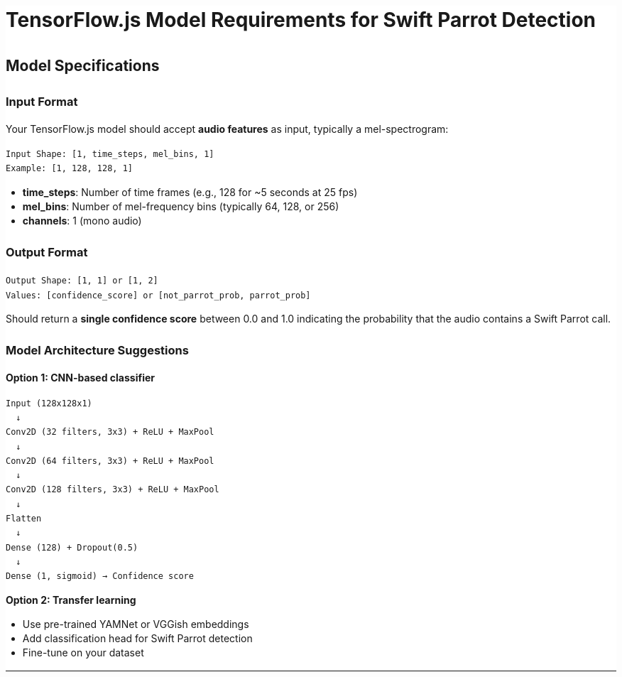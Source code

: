 # TensorFlow.js Model Requirements for Swift Parrot Detection

## Model Specifications

### Input Format

Your TensorFlow.js model should accept **audio features** as input, typically a mel-spectrogram:

```
Input Shape: [1, time_steps, mel_bins, 1]
Example: [1, 128, 128, 1]
```

- **time_steps**: Number of time frames (e.g., 128 for ~5 seconds at 25 fps)
- **mel_bins**: Number of mel-frequency bins (typically 64, 128, or 256)
- **channels**: 1 (mono audio)

### Output Format

```
Output Shape: [1, 1] or [1, 2]
Values: [confidence_score] or [not_parrot_prob, parrot_prob]
```

Should return a **single confidence score** between 0.0 and 1.0 indicating the probability that the audio contains a Swift Parrot call.

### Model Architecture Suggestions

**Option 1: CNN-based classifier**
```
Input (128x128x1)
  ↓
Conv2D (32 filters, 3x3) + ReLU + MaxPool
  ↓
Conv2D (64 filters, 3x3) + ReLU + MaxPool
  ↓
Conv2D (128 filters, 3x3) + ReLU + MaxPool
  ↓
Flatten
  ↓
Dense (128) + Dropout(0.5)
  ↓
Dense (1, sigmoid) → Confidence score
```

**Option 2: Transfer learning**
- Use pre-trained YAMNet or VGGish embeddings
- Add classification head for Swift Parrot detection
- Fine-tune on your dataset

---
